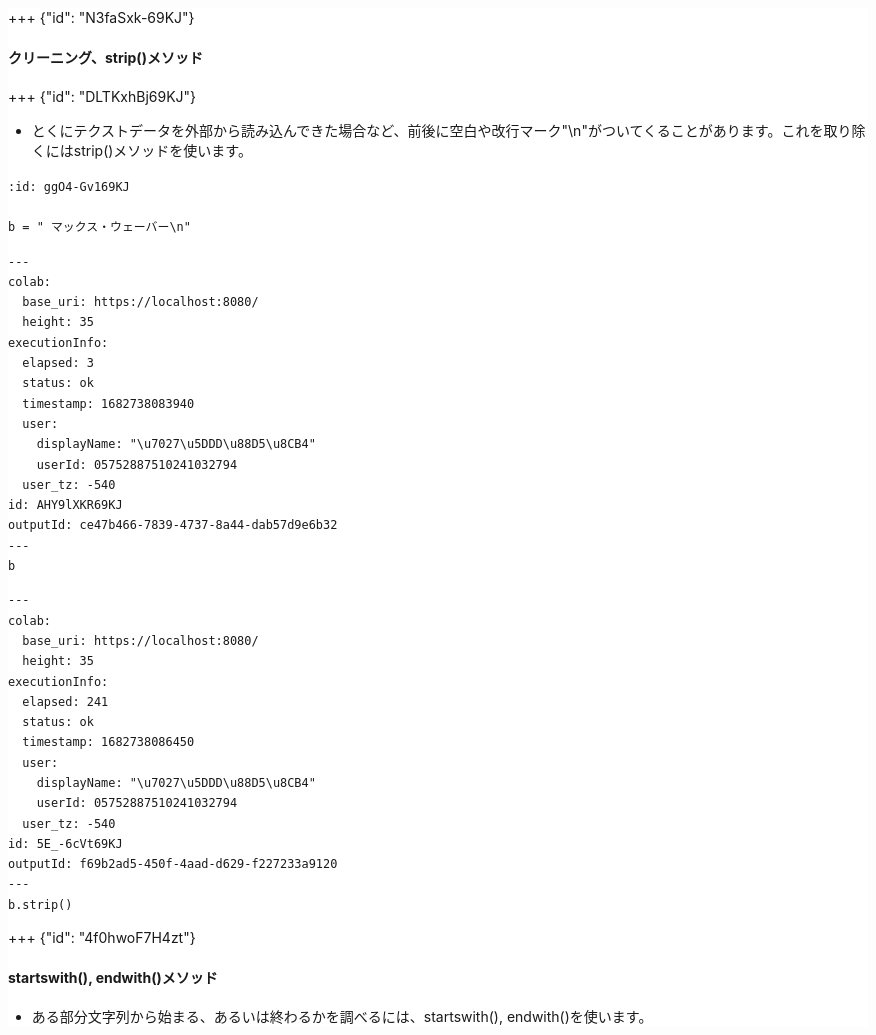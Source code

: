 +++ {"id": "N3faSxk-69KJ"}

#### クリーニング、strip()メソッド

+++ {"id": "DLTKxhBj69KJ"}

- とくにテクストデータを外部から読み込んできた場合など、前後に空白や改行マーク"\n"がついてくることがあります。これを取り除くにはstrip()メソッドを使います。

```{code-cell} ipython3
:id: ggO4-Gv169KJ

b = " マックス・ウェーバー\n"
```

```{code-cell} ipython3
---
colab:
  base_uri: https://localhost:8080/
  height: 35
executionInfo:
  elapsed: 3
  status: ok
  timestamp: 1682738083940
  user:
    displayName: "\u7027\u5DDD\u88D5\u8CB4"
    userId: 05752887510241032794
  user_tz: -540
id: AHY9lXKR69KJ
outputId: ce47b466-7839-4737-8a44-dab57d9e6b32
---
b
```

```{code-cell} ipython3
---
colab:
  base_uri: https://localhost:8080/
  height: 35
executionInfo:
  elapsed: 241
  status: ok
  timestamp: 1682738086450
  user:
    displayName: "\u7027\u5DDD\u88D5\u8CB4"
    userId: 05752887510241032794
  user_tz: -540
id: 5E_-6cVt69KJ
outputId: f69b2ad5-450f-4aad-d629-f227233a9120
---
b.strip()
```

+++ {"id": "4f0hwoF7H4zt"}

#### startswith(), endwith()メソッド
- ある部分文字列から始まる、あるいは終わるかを調べるには、startswith(), endwith()を使います。
